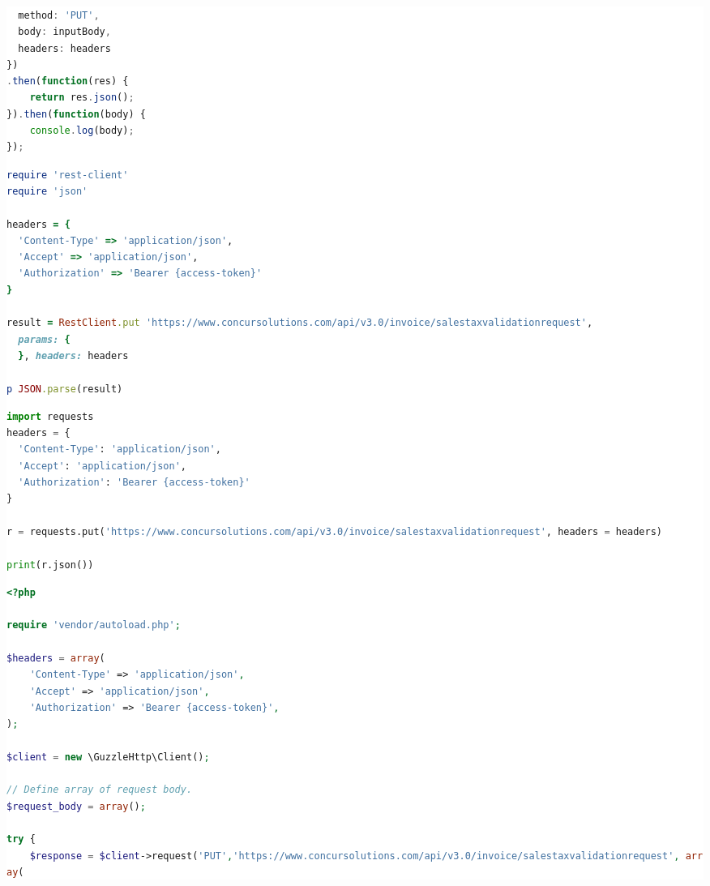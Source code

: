 ```javascript
  method: 'PUT',
  body: inputBody,
  headers: headers
})
.then(function(res) {
    return res.json();
}).then(function(body) {
    console.log(body);
});

```

```ruby
require 'rest-client'
require 'json'

headers = {
  'Content-Type' => 'application/json',
  'Accept' => 'application/json',
  'Authorization' => 'Bearer {access-token}'
}

result = RestClient.put 'https://www.concursolutions.com/api/v3.0/invoice/salestaxvalidationrequest',
  params: {
  }, headers: headers

p JSON.parse(result)

```

```python
import requests
headers = {
  'Content-Type': 'application/json',
  'Accept': 'application/json',
  'Authorization': 'Bearer {access-token}'
}

r = requests.put('https://www.concursolutions.com/api/v3.0/invoice/salestaxvalidationrequest', headers = headers)

print(r.json())

```

```php
<?php

require 'vendor/autoload.php';

$headers = array(
    'Content-Type' => 'application/json',
    'Accept' => 'application/json',
    'Authorization' => 'Bearer {access-token}',
);

$client = new \GuzzleHttp\Client();

// Define array of request body.
$request_body = array();

try {
    $response = $client->request('PUT','https://www.concursolutions.com/api/v3.0/invoice/salestaxvalidationrequest', array(
```